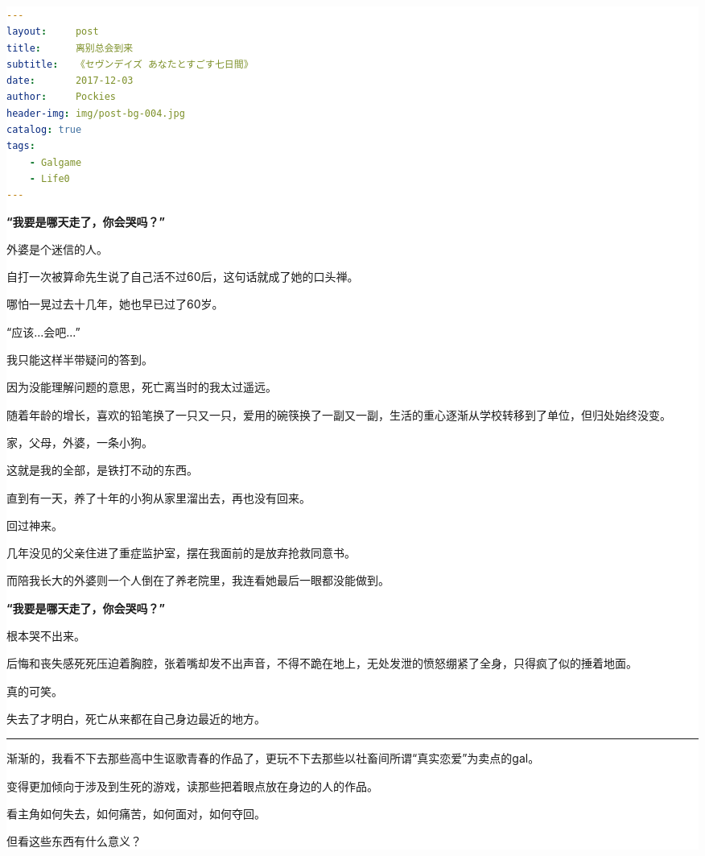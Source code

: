 ```yaml
---
layout:     post
title:      离别总会到来
subtitle:   《セヴンデイズ あなたとすごす七日間》
date:       2017-12-03
author:     Pockies
header-img: img/post-bg-004.jpg
catalog: true
tags:
    - Galgame
    - Life0
---
```


**“我要是哪天走了，你会哭吗？”**

外婆是个迷信的人。

自打一次被算命先生说了自己活不过60后，这句话就成了她的口头禅。

哪怕一晃过去十几年，她也早已过了60岁。

“应该...会吧...”

我只能这样半带疑问的答到。

因为没能理解问题的意思，死亡离当时的我太过遥远。

随着年龄的增长，喜欢的铅笔换了一只又一只，爱用的碗筷换了一副又一副，生活的重心逐渐从学校转移到了单位，但归处始终没变。

家，父母，外婆，一条小狗。

这就是我的全部，是铁打不动的东西。

直到有一天，养了十年的小狗从家里溜出去，再也没有回来。

回过神来。

几年没见的父亲住进了重症监护室，摆在我面前的是放弃抢救同意书。

而陪我长大的外婆则一个人倒在了养老院里，我连看她最后一眼都没能做到。

**“我要是哪天走了，你会哭吗？”**

根本哭不出来。

后悔和丧失感死死压迫着胸腔，张着嘴却发不出声音，不得不跪在地上，无处发泄的愤怒绷紧了全身，只得疯了似的捶着地面。

真的可笑。

失去了才明白，死亡从来都在自己身边最近的地方。

---

渐渐的，我看不下去那些高中生讴歌青春的作品了，更玩不下去那些以社畜间所谓“真实恋爱”为卖点的gal。

变得更加倾向于涉及到生死的游戏，读那些把着眼点放在身边的人的作品。

看主角如何失去，如何痛苦，如何面对，如何夺回。

但看这些东西有什么意义？
